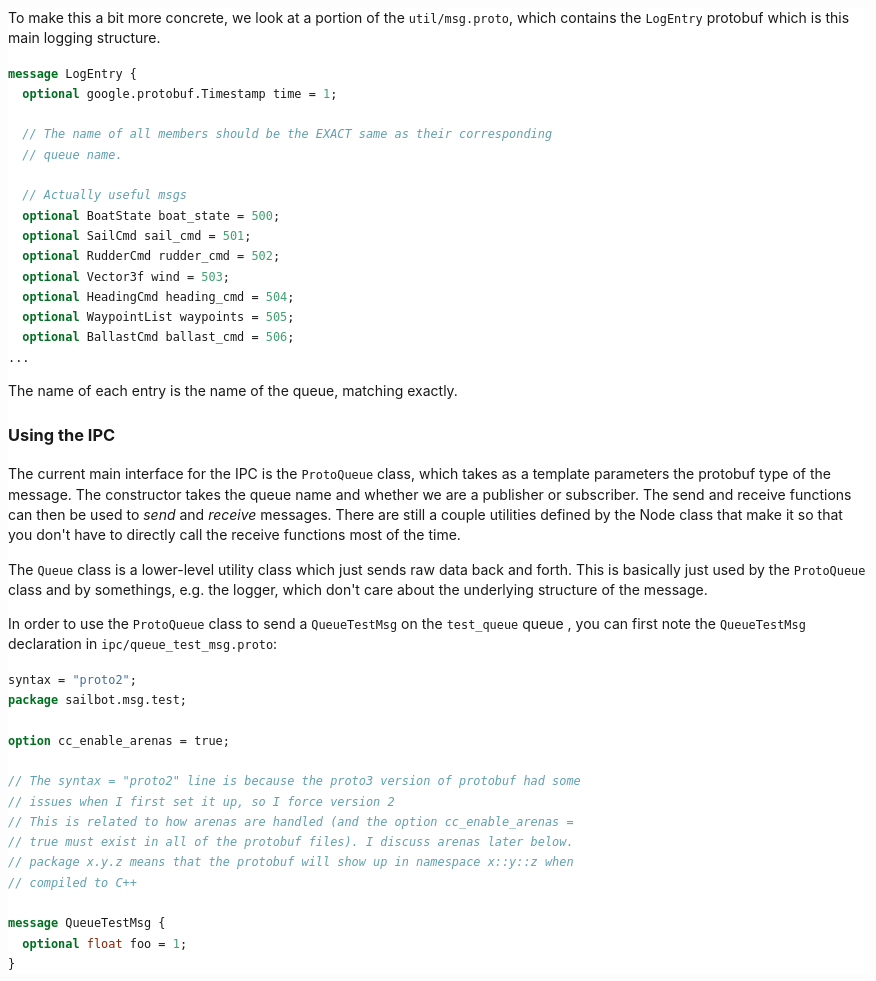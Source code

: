 To make this a bit more concrete, we look at a portion of the `util/msg.proto`,
which contains the `LogEntry` protobuf which is this main logging structure.

```protobuf
message LogEntry {
  optional google.protobuf.Timestamp time = 1;

  // The name of all members should be the EXACT same as their corresponding
  // queue name.

  // Actually useful msgs
  optional BoatState boat_state = 500;
  optional SailCmd sail_cmd = 501;
  optional RudderCmd rudder_cmd = 502;
  optional Vector3f wind = 503;
  optional HeadingCmd heading_cmd = 504;
  optional WaypointList waypoints = 505;
  optional BallastCmd ballast_cmd = 506;
...
```

The name of each entry is the name of the queue, matching exactly.

### Using the IPC

The current main interface for the IPC is the `ProtoQueue` class, which takes as
a template parameters the protobuf type of the message. The constructor takes
the queue name and whether we are a publisher or subscriber. The send and
receive functions can then be used to *send* and *receive* messages. There are
still a couple utilities defined by the Node class that make it so that you
don't have to directly call the receive functions most of the time.

The `Queue` class is a lower-level utility class which just sends raw data back
and forth. This is basically just used by the `ProtoQueue` class and by
somethings, e.g. the logger, which don't care about the underlying structure of
the message.

In order to use the `ProtoQueue` class to send a `QueueTestMsg` on the
`test_queue` queue , you can first note the `QueueTestMsg` declaration in
`ipc/queue_test_msg.proto`:

```protobuf
syntax = "proto2";
package sailbot.msg.test;

option cc_enable_arenas = true;

// The syntax = "proto2" line is because the proto3 version of protobuf had some
// issues when I first set it up, so I force version 2
// This is related to how arenas are handled (and the option cc_enable_arenas =
// true must exist in all of the protobuf files). I discuss arenas later below.
// package x.y.z means that the protobuf will show up in namespace x::y::z when
// compiled to C++

message QueueTestMsg {
  optional float foo = 1;
}
```
